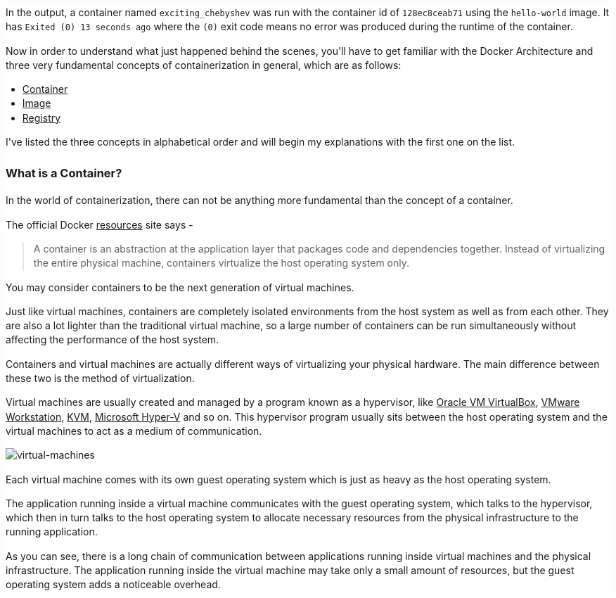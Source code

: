 In the output, a container named `exciting_chebyshev` was run with the container id of `128ec8ceab71` using the `hello-world` image. It has `Exited (0) 13 seconds ago` where the `(0)` exit code means no error was produced during the runtime of the container.

Now in order to understand what just happened behind the scenes, you'll have to get familiar with the Docker Architecture and three very fundamental concepts of containerization in general, which are as follows:

-   [Container](https://www.freecodecamp.org/news/@fhsinchy/s/the-docker-handbook/~/drafts/-MS1b3opwENd_9qH1jTO/hello-world-in-docker#container)
-   [Image](https://www.freecodecamp.org/news/@fhsinchy/s/the-docker-handbook/~/drafts/-MS1b3opwENd_9qH1jTO/hello-world-in-docker#image)
-   [Registry](https://www.freecodecamp.org/news/@fhsinchy/s/the-docker-handbook/~/drafts/-MS1b3opwENd_9qH1jTO/hello-world-in-docker#registry)

I've listed the three concepts in alphabetical order and will begin my explanations with the first one on the list.

### What is a Container?

In the world of containerization, there can not be anything more fundamental than the concept of a container.

The official Docker [resources](https://www.docker.com/resources/what-container) site says -

> A container is an abstraction at the application layer that packages code and dependencies together. Instead of virtualizing the entire physical machine, containers virtualize the host operating system only.

You may consider containers to be the next generation of virtual machines.

Just like virtual machines, containers are completely isolated environments from the host system as well as from each other. They are also a lot lighter than the traditional virtual machine, so a large number of containers can be run simultaneously without affecting the performance of the host system.

Containers and virtual machines are actually different ways of virtualizing your physical hardware. The main difference between these two is the method of virtualization.

Virtual machines are usually created and managed by a program known as a hypervisor, like [Oracle VM VirtualBox](https://www.virtualbox.org/), [VMware Workstation](https://www.vmware.com/), [KVM](https://www.linux-kvm.org/), [Microsoft Hyper-V](https://docs.microsoft.com/en-us/virtualization/hyper-v-on-windows/about/) and so on. This hypervisor program usually sits between the host operating system and the virtual machines to act as a medium of communication.

![virtual-machines](https://www.freecodecamp.org/news/content/images/2021/04/virtual-machines.svg)

Each virtual machine comes with its own guest operating system which is just as heavy as the host operating system.

The application running inside a virtual machine communicates with the guest operating system, which talks to the hypervisor, which then in turn talks to the host operating system to allocate necessary resources from the physical infrastructure to the running application.

As you can see, there is a long chain of communication between applications running inside virtual machines and the physical infrastructure. The application running inside the virtual machine may take only a small amount of resources, but the guest operating system adds a noticeable overhead.
